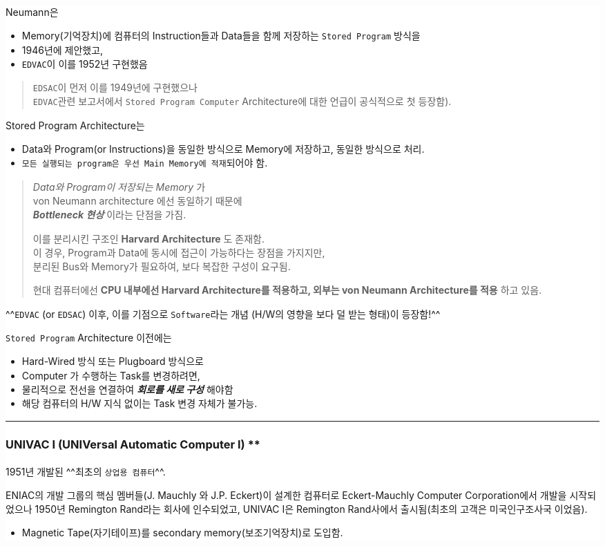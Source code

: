 Neumann은  

* Memory(기억장치)에 컴퓨터의 Instruction들과 Data들을 함께 저장하는 `Stored Program` 방식을 
* 1946년에 제안했고,  
* `EDVAC`이 이를 1952년 구현했음  

> `EDSAC`이 먼저 이를 1949년에 구현했으나  
> `EDVAC`관련 보고서에서 `Stored Program Computer` Architecture에 대한 언급이 공식적으로 첫 등장함). 

Stored Program Architecture는 

* Data와 Program(or Instructions)을 동일한 방식으로 Memory에 저장하고, 동일한 방식으로 처리.
* `모든 실행되는 program은 우선 Main Memory에 적재`되어야 함.

> *Data와 Program이 저장되는 Memory* 가  
> von Neumann architecture 에선 동일하기 때문에  
> ***Bottleneck 현상*** 이라는 단점을 가짐.  
>  
> 이를 분리시킨 구조인 **Harvard Architecture** 도 존재함.  
> 이 경우, Program과 Data에 동시에 접근이 가능하다는 장점을 가지지만,  
> 분리된 Bus와 Memory가 필요하여, 보다 복잡한 구성이 요구됨.  
> 
> 현대 컴퓨터에선 **CPU 내부에선 Harvard Architecture를 적용하고, 외부는 von Neumann Architecture를 적용** 하고 있음.

^^`EDVAC` (or `EDSAC`) 이후, 이를 기점으로 `Software`라는 개념 (H/W의 영향을 보다 덜 받는 형태)이 등장함!^^

`Stored Program` Architecture 이전에는 

* Hard-Wired 방식 또는 Plugboard 방식으로 
* Computer 가 수행하는 Task를 변경하려면, 
* 물리적으로 전선을 연결하여 ***회로를 새로 구성*** 해야함 
* 해당 컴퓨터의 H/W 지식 없이는 Task 변경 자체가 불가능.


---

### UNIVAC I (UNIVersal Automatic Computer I) **

1951년 개발된 ^^최초의 `상업용 컴퓨터`^^.

ENIAC의 개발 그룹의 핵심 멤버들(J. Mauchly 와 J.P. Eckert)이 설계한 컴퓨터로 Eckert-Mauchly Computer Corporation에서 개발을 시작되었으나 1950년 Remington Rand라는 회사에 인수되었고, UNIVAC I은 Remington Rand사에서 출시됨(최초의 고객은 미국인구조사국 이었음).

* Magnetic Tape(자기테이프)를 secondary memory(보조기억장치)로 도입함.
